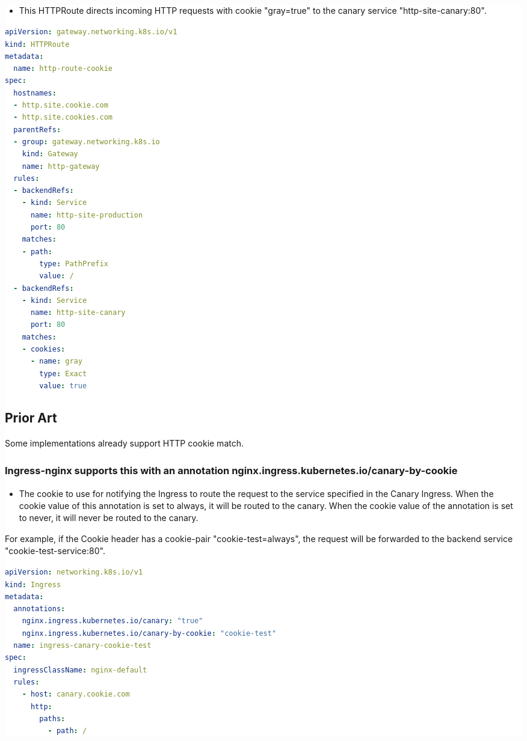 * This HTTPRoute directs incoming HTTP requests with cookie "gray=true" to the canary service "http-site-canary:80".

```yaml
apiVersion: gateway.networking.k8s.io/v1
kind: HTTPRoute
metadata:
  name: http-route-cookie
spec:
  hostnames:
  - http.site.cookie.com
  - http.site.cookies.com
  parentRefs:
  - group: gateway.networking.k8s.io
    kind: Gateway
    name: http-gateway
  rules:
  - backendRefs:
    - kind: Service
      name: http-site-production
      port: 80 
    matches:
    - path:
        type: PathPrefix
        value: /
  - backendRefs:
    - kind: Service
      name: http-site-canary
      port: 80
    matches:
    - cookies:
      - name: gray
        type: Exact
        value: true
```

## Prior Art
Some implementations already support HTTP cookie match.

### Ingress-nginx supports this with an annotation nginx.ingress.kubernetes.io/canary-by-cookie

* The cookie to use for notifying the Ingress to route the request to the service specified in the Canary Ingress. When the cookie value of this annotation is set to always, it will be routed to the canary. When the cookie value of the annotation is set to never, it will never be routed to the canary.

For example, if the Cookie header has a cookie-pair "cookie-test=always", the request will be forwarded to the backend service "cookie-test-service:80".

```yaml
apiVersion: networking.k8s.io/v1
kind: Ingress
metadata:
  annotations:
    nginx.ingress.kubernetes.io/canary: "true"
    nginx.ingress.kubernetes.io/canary-by-cookie: "cookie-test"
  name: ingress-canary-cookie-test
spec:
  ingressClassName: nginx-default
  rules:
    - host: canary.cookie.com
      http:
        paths:
          - path: /
```